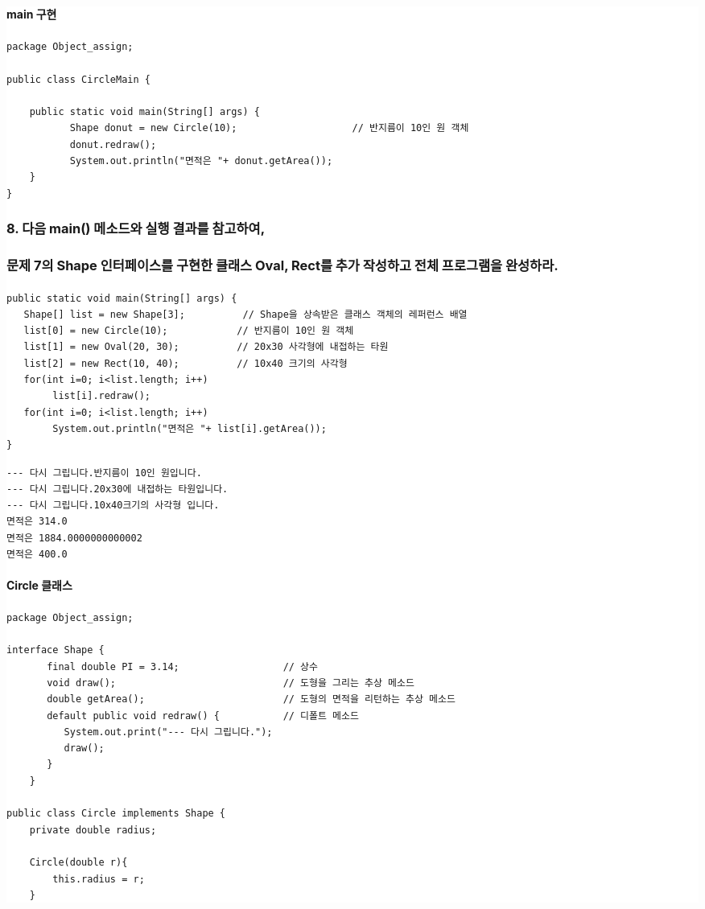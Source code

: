 #### main 구현

```
package Object_assign;

public class CircleMain {

	public static void main(String[] args) {
		   Shape donut = new Circle(10); 					// 반지름이 10인 원 객체
		   donut.redraw();
		   System.out.println("면적은 "+ donut.getArea());
	}
}
```







### 8. 다음 main() 메소드와 실행 결과를 참고하여, 

### 문제 7의 Shape 인터페이스를 구현한 클래스 Oval, Rect를 추가 작성하고 전체 프로그램을 완성하라.

```
public static void main(String[] args) {
   Shape[] list = new Shape[3];			 // Shape을 상속받은 클래스 객체의 레퍼런스 배열
   list[0] = new Circle(10); 			// 반지름이 10인 원 객체
   list[1] = new Oval(20, 30); 			// 20x30 사각형에 내접하는 타원
   list[2] = new Rect(10, 40); 			// 10x40 크기의 사각형
   for(int i=0; i<list.length; i++) 
   		list[i].redraw();
   for(int i=0; i<list.length; i++)
   		System.out.println("면적은 "+ list[i].getArea());
}
```

```
--- 다시 그립니다.반지름이 10인 원입니다.
--- 다시 그립니다.20x30에 내접하는 타원입니다.
--- 다시 그립니다.10x40크기의 사각형 입니다.
면적은 314.0
면적은 1884.0000000000002
면적은 400.0
```

#### Circle 클래스

```
package Object_assign;

interface Shape {
	   final double PI = 3.14;				    // 상수
	   void draw(); 					    	// 도형을 그리는 추상 메소드
	   double getArea(); 						// 도형의 면적을 리턴하는 추상 메소드
	   default public void redraw() { 			// 디폴트 메소드
	      System.out.print("--- 다시 그립니다.");
	      draw();
	   }
	}

public class Circle implements Shape {
	private double radius;

	Circle(double r){
		this.radius = r;
	}
```